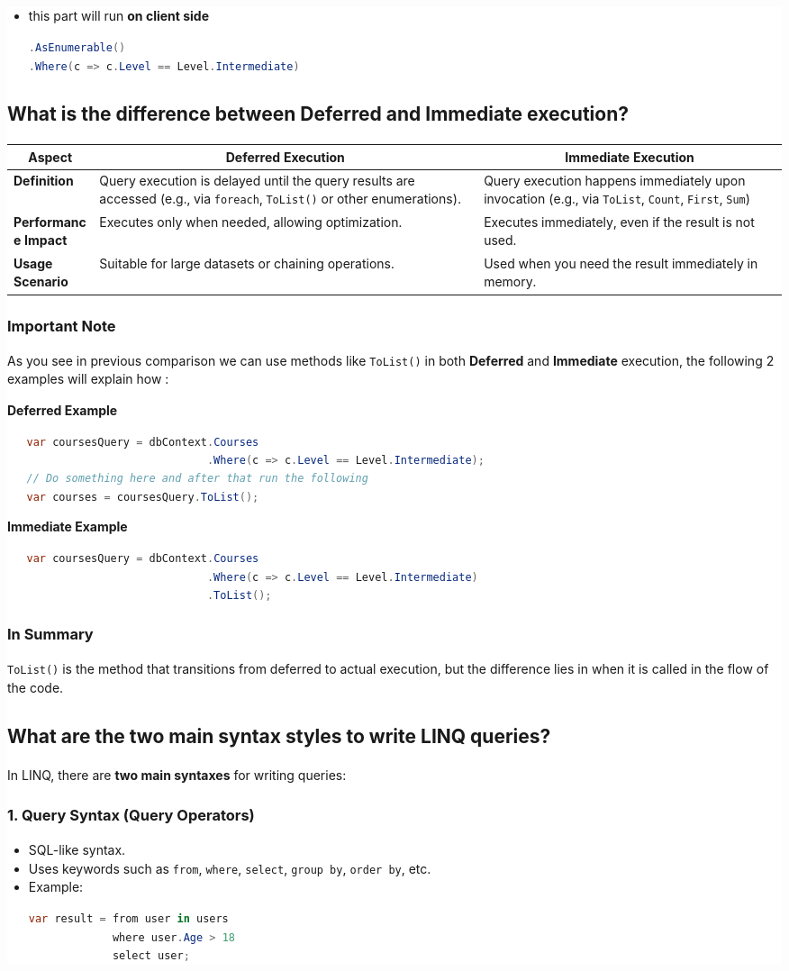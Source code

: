 - this part will run **on client side** 
  ```csharp        
  .AsEnumerable()    
  .Where(c => c.Level == Level.Intermediate)
  ```

## What is the difference between **Deferred** and **Immediate** execution? <a id="Deferred-VS-Immediate"></a>
| **Aspect**               | **Deferred Execution**                                      | **Immediate Execution**                                    |
|--------------------------|------------------------------------------------------------|----------------------------------------------------------|
| **Definition**            | Query execution is delayed until the query results are accessed (e.g., via `foreach`, `ToList()` or other enumerations).   | Query execution happens immediately upon invocation  (e.g., via `ToList`, `Count`, `First`, `Sum`)|            |
| **Performance Impact**    | Executes only when needed, allowing optimization.          | Executes immediately, even if the result is not used.    |
| **Usage Scenario**        | Suitable for large datasets or chaining operations.        | Used when you need the result immediately in memory.     |

### Important Note
As you see in previous comparison we can use methods like  `ToList()` in both **Deferred** and **Immediate** execution, the following 2 examples will explain how :

**Deferred Example**
```csharp
   var coursesQuery = dbContext.Courses          
                               .Where(c => c.Level == Level.Intermediate);
   // Do something here and after that run the following
   var courses = coursesQuery.ToList();
```
**Immediate Example**
```csharp
   var coursesQuery = dbContext.Courses          
                               .Where(c => c.Level == Level.Intermediate)
                               .ToList();
```
### In Summary
`ToList()` is the method that transitions from deferred to actual execution, but the difference lies in when it is called in the flow of the code.

## What are the two main syntax styles to write LINQ queries? <a id="LINQ-Syntax"></a>
In LINQ, there are **two main syntaxes** for writing queries:

### 1. **Query Syntax (Query Operators)**  
- SQL-like syntax.
- Uses keywords such as `from`, `where`, `select`, `group by`, `order by`, etc.
- Example:
  ```csharp
  var result = from user in users
               where user.Age > 18
               select user;
  ```
